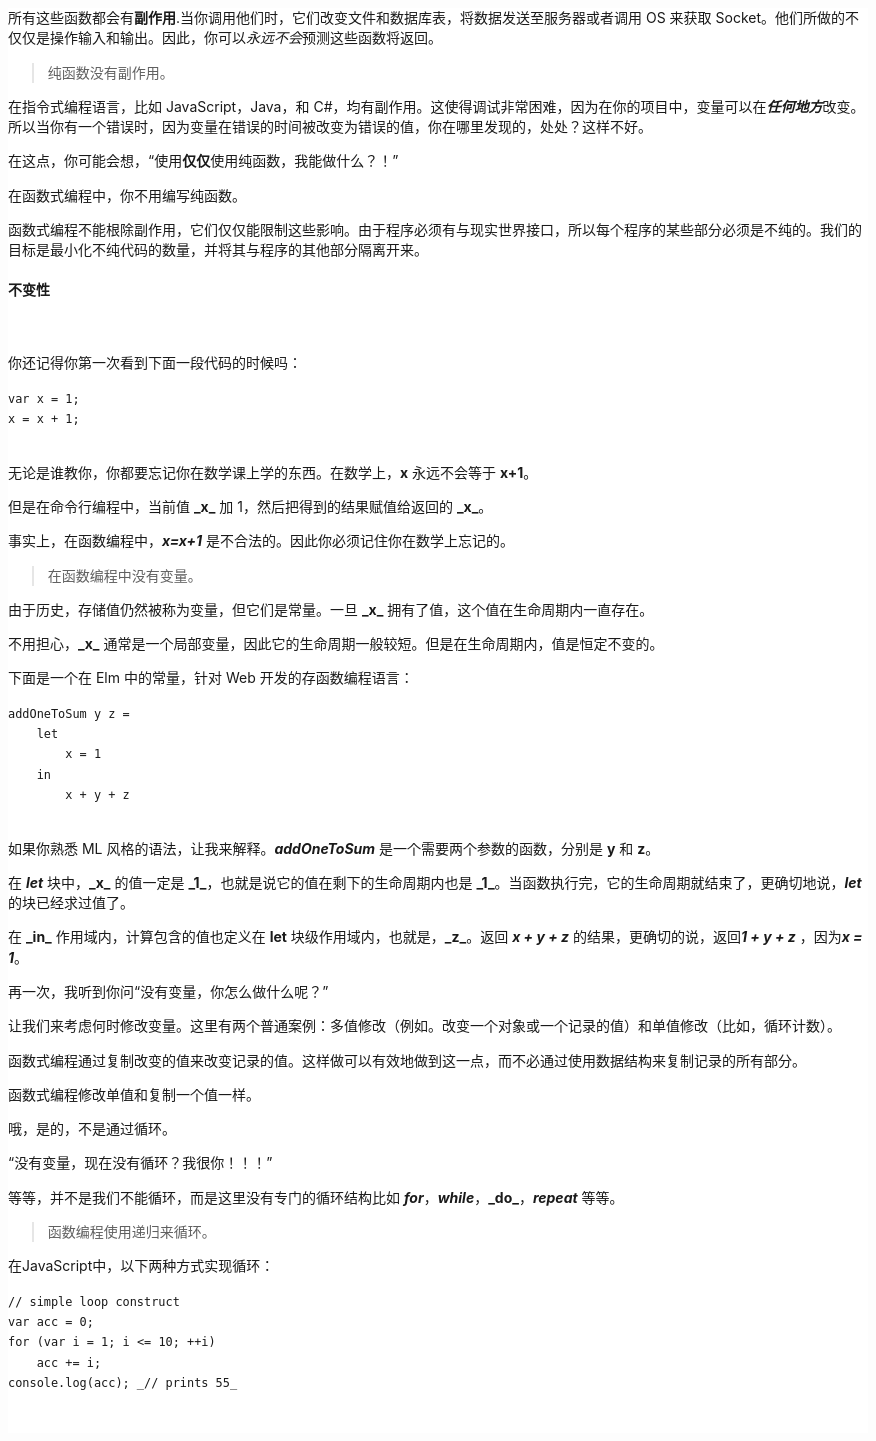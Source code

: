 </code></pre><p>所有这些函数都会有<strong>副作用</strong>.当你调用他们时，它们改变文件和数据库表，将数据发送至服务器或者调用 OS 来获取 Socket。他们所做的不仅仅是操作输入和输出。因此，你可以<em>永远不会</em>预测这些函数将返回。</p>
<blockquote>
<p>纯函数没有副作用。</p>
</blockquote>
<p>在指令式编程语言，比如 JavaScript，Java，和 C#，均有副作用。这使得调试非常困难，因为在你的项目中，变量可以在<strong><em>任何地方</em></strong>改变。所以当你有一个错误时，因为变量在错误的时间被改变为错误的值，你在哪里发现的，处处？这样不好。</p>
<p>在这点，你可能会想，“使用<strong>仅仅</strong>使用纯函数，我能做什么？！”</p>
<p>在函数式编程中，你不用编写纯函数。</p>
<p>函数式编程不能根除副作用，它们仅仅能限制这些影响。由于程序必须有与现实世界接口，所以每个程序的某些部分必须是不纯的。我们的目标是最小化不纯代码的数量，并将其与程序的其他部分隔离开来。</p>
<h4>不变性</h4>
<p><img src="http://p0.qhimg.com/t0152c23c546b700498.jpg" alt=""></p>
<p>你还记得你第一次看到下面一段代码的时候吗：</p>
<pre><code class="hljs ebnf"><span class="hljs-attribute">var x</span> = 1;
<span class="hljs-attribute">x</span> = x + 1;

</code></pre><p>无论是谁教你，你都要忘记你在数学课上学的东西。在数学上，<strong>x</strong> 永远不会等于 <strong>x+1</strong>。</p>
<p>但是在命令行编程中，当前值 <strong>_x_</strong> 加 1，然后把得到的结果赋值给返回的 <strong>_x_</strong>。</p>
<p>事实上，在函数编程中，<strong><em>x=x+1</em></strong> 是不合法的。因此你必须记住你在数学上忘记的。</p>
<blockquote>
<p>在函数编程中没有变量。</p>
</blockquote>
<p>由于历史，存储值仍然被称为变量，但它们是常量。一旦 <strong>_x_</strong> 拥有了值，这个值在生命周期内一直存在。</p>
<p>不用担心，<strong>_x_</strong> 通常是一个局部变量，因此它的生命周期一般较短。但是在生命周期内，值是恒定不变的。</p>
<p>下面是一个在 Elm 中的常量，针对 Web 开发的存函数编程语言：</p>
<pre><code class="hljs nix">addOneToSum y <span class="hljs-attr">z</span> =
    <span class="hljs-keyword">let</span>
        <span class="hljs-attr">x</span> = <span class="hljs-number">1</span>
    <span class="hljs-keyword">in</span>
        x + y + z

</code></pre><p>如果你熟悉 ML 风格的语法，让我来解释。<strong><em>addOneToSum</em></strong> 是一个需要两个参数的函数，分别是 <strong>y</strong> 和 <strong>z</strong>。</p>
<p>在 <strong><em>let</em></strong> 块中，<strong>_x_</strong> 的值一定是 <strong>_1_</strong>，也就是说它的值在剩下的生命周期内也是 <strong>_1_</strong>。当函数执行完，它的生命周期就结束了，更确切地说，<strong><em>let</em></strong>的块已经求过值了。</p>
<p>在 <strong>_in_</strong> 作用域内，计算包含的值也定义在 <strong>let</strong> 块级作用域内，也就是，<strong>_z_</strong>。返回 <strong><em>x + y + z</em></strong> 的结果，更确切的说，返回<strong><em>1 + y + z</em></strong> ，因为<strong><em>x = 1</em></strong>。 </p>
<p>再一次，我听到你问“没有变量，你怎么做什么呢？”</p>
<p>让我们来考虑何时修改变量。这里有两个普通案例：多值修改（例如。改变一个对象或一个记录的值）和单值修改（比如，循环计数）。</p>
<p>函数式编程通过复制改变的值来改变记录的值。这样做可以有效地做到这一点，而不必通过使用数据结构来复制记录的所有部分。</p>
<p>函数式编程修改单值和复制一个值一样。</p>
<p>哦，是的，不是通过循环。</p>
<p>  “没有变量，现在没有循环？我很你！！！”</p>
<p>等等，并不是我们不能循环，而是这里没有专门的循环结构比如 <strong><em>for</em></strong>，<strong><em>while</em></strong>，<strong>_do_</strong>，<strong><em>repeat</em></strong> 等等。</p>
<blockquote>
<p>函数编程使用递归来循环。</p>
</blockquote>
<p>在JavaScript中，以下两种方式实现循环：</p>
<pre><code class="hljs haxe"><span class="hljs-comment">// simple loop construct</span>
<span class="hljs-keyword">var</span> acc = <span class="hljs-number">0</span>;
<span class="hljs-keyword">for</span> (<span class="hljs-keyword">var</span> i = <span class="hljs-number">1</span>; i &lt;= <span class="hljs-number">10</span>; ++i)
    acc += i;
console.log(acc); <span class="hljs-literal">_</span><span class="hljs-comment">// prints 55_</span>

